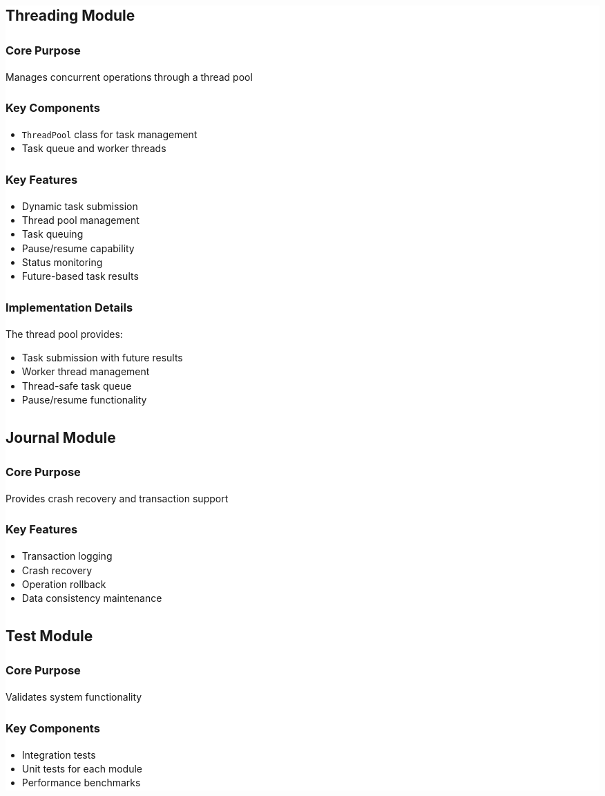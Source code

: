 ## Threading Module

### Core Purpose

Manages concurrent operations through a thread pool

### Key Components

- `ThreadPool` class for task management
- Task queue and worker threads

### Key Features

- Dynamic task submission
- Thread pool management
- Task queuing
- Pause/resume capability
- Status monitoring
- Future-based task results

### Implementation Details

The thread pool provides:

- Task submission with future results
- Worker thread management
- Thread-safe task queue
- Pause/resume functionality

## Journal Module

### Core Purpose

Provides crash recovery and transaction support

### Key Features

- Transaction logging
- Crash recovery
- Operation rollback
- Data consistency maintenance

## Test Module

### Core Purpose

Validates system functionality

### Key Components

- Integration tests
- Unit tests for each module
- Performance benchmarks
